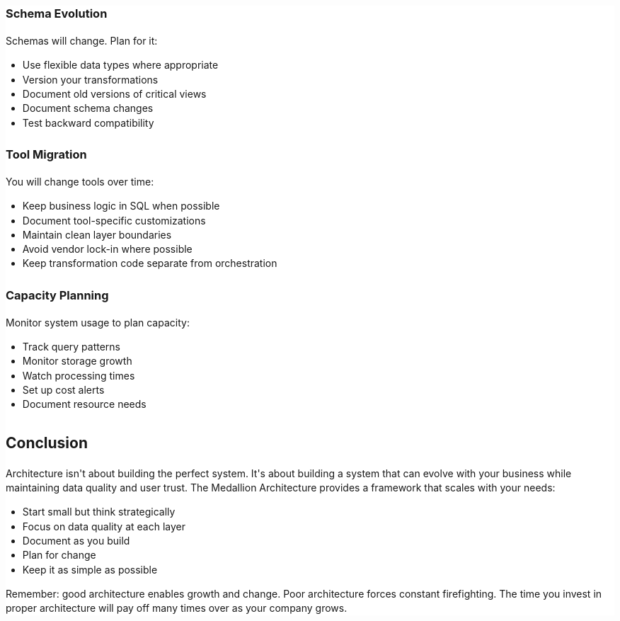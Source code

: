 ### Schema Evolution

Schemas will change. Plan for it:
- Use flexible data types where appropriate
- Version your transformations
- Document old versions of critical views
- Document schema changes
- Test backward compatibility

### Tool Migration

You will change tools over time:
- Keep business logic in SQL when possible
- Document tool-specific customizations
- Maintain clean layer boundaries
- Avoid vendor lock-in where possible
- Keep transformation code separate from orchestration

### Capacity Planning

Monitor system usage to plan capacity:
- Track query patterns
- Monitor storage growth
- Watch processing times
- Set up cost alerts
- Document resource needs

## Conclusion

Architecture isn't about building the perfect system. It's about building a system that can evolve with your business while maintaining data quality and user trust. The Medallion Architecture provides a framework that scales with your needs:

- Start small but think strategically
- Focus on data quality at each layer
- Document as you build
- Plan for change
- Keep it as simple as possible

Remember: good architecture enables growth and change. Poor architecture forces constant firefighting. The time you invest in proper architecture will pay off many times over as your company grows.
